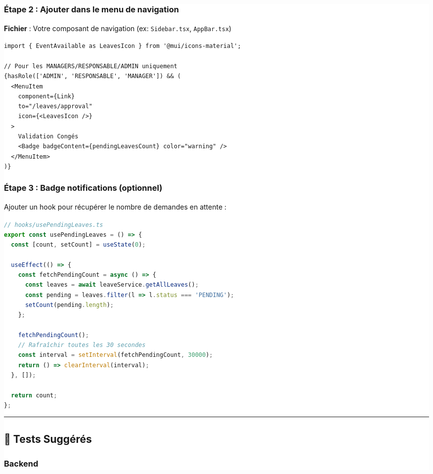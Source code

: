 ### Étape 2 : Ajouter dans le menu de navigation

**Fichier** : Votre composant de navigation (ex: `Sidebar.tsx`, `AppBar.tsx`)

```tsx
import { EventAvailable as LeavesIcon } from '@mui/icons-material';

// Pour les MANAGERS/RESPONSABLE/ADMIN uniquement
{hasRole(['ADMIN', 'RESPONSABLE', 'MANAGER']) && (
  <MenuItem
    component={Link}
    to="/leaves/approval"
    icon={<LeavesIcon />}
  >
    Validation Congés
    <Badge badgeContent={pendingLeavesCount} color="warning" />
  </MenuItem>
)}
```

### Étape 3 : Badge notifications (optionnel)

Ajouter un hook pour récupérer le nombre de demandes en attente :

```typescript
// hooks/usePendingLeaves.ts
export const usePendingLeaves = () => {
  const [count, setCount] = useState(0);

  useEffect(() => {
    const fetchPendingCount = async () => {
      const leaves = await leaveService.getAllLeaves();
      const pending = leaves.filter(l => l.status === 'PENDING');
      setCount(pending.length);
    };

    fetchPendingCount();
    // Rafraîchir toutes les 30 secondes
    const interval = setInterval(fetchPendingCount, 30000);
    return () => clearInterval(interval);
  }, []);

  return count;
};
```

---

## 🧪 Tests Suggérés

### Backend
